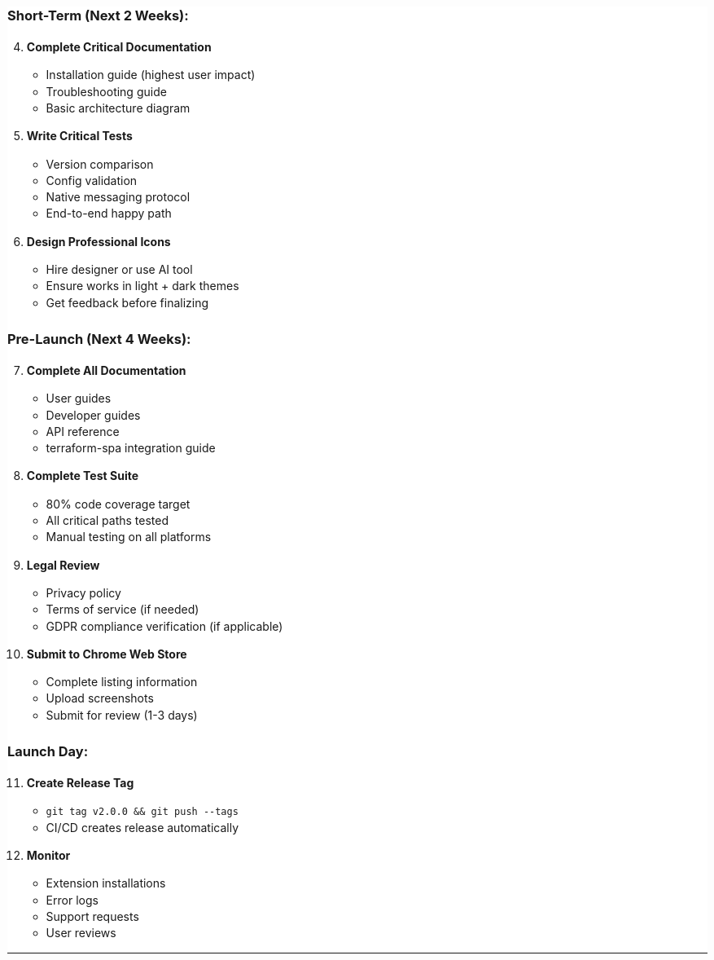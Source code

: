 ### Short-Term (Next 2 Weeks):

4. **Complete Critical Documentation**
   - Installation guide (highest user impact)
   - Troubleshooting guide
   - Basic architecture diagram

5. **Write Critical Tests**
   - Version comparison
   - Config validation
   - Native messaging protocol
   - End-to-end happy path

6. **Design Professional Icons**
   - Hire designer or use AI tool
   - Ensure works in light + dark themes
   - Get feedback before finalizing

### Pre-Launch (Next 4 Weeks):

7. **Complete All Documentation**
   - User guides
   - Developer guides
   - API reference
   - terraform-spa integration guide

8. **Complete Test Suite**
   - 80% code coverage target
   - All critical paths tested
   - Manual testing on all platforms

9. **Legal Review**
   - Privacy policy
   - Terms of service (if needed)
   - GDPR compliance verification (if applicable)

10. **Submit to Chrome Web Store**
    - Complete listing information
    - Upload screenshots
    - Submit for review (1-3 days)

### Launch Day:

11. **Create Release Tag**
    - `git tag v2.0.0 && git push --tags`
    - CI/CD creates release automatically

12. **Monitor**
    - Extension installations
    - Error logs
    - Support requests
    - User reviews

---
